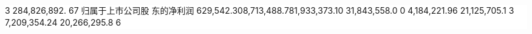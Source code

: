 3
284,826,892.
67
归属于上市公司股
东的净利润
629,542.308,713,488.781,933,373.10
31,843,558.0
0
4,184,221.96
21,125,705.1
3
7,209,354.24
20,266,295.8
6
